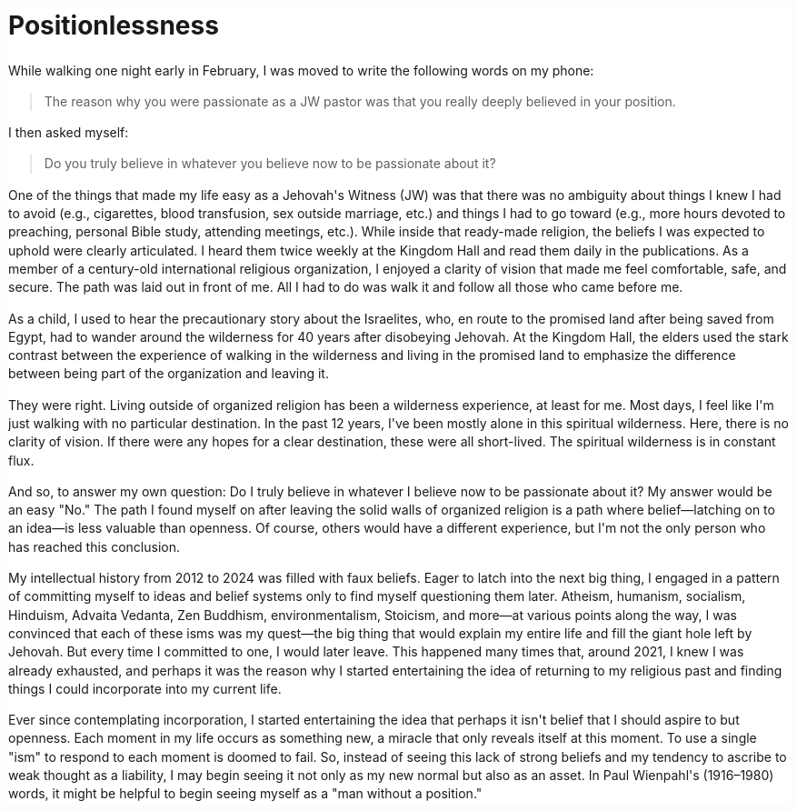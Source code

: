 # Positionlessness

While walking one night early in February, I was moved to write the following words on my phone:

>The reason why you were passionate as a JW pastor was that you really deeply believed in your position.

I then asked myself:

>Do you truly believe in whatever you believe now to be passionate about it?

One of the things that made my life easy as a Jehovah's Witness (JW) was that there was no ambiguity about things I knew I had to avoid (e.g., cigarettes, blood transfusion, sex outside marriage, etc.) and things I had to go toward (e.g., more hours devoted to preaching, personal Bible study, attending meetings, etc.). While inside that ready-made religion, the beliefs I was expected to uphold were clearly articulated. I heard them twice weekly at the Kingdom Hall and read them daily in the publications. As a member of a century-old international religious organization, I enjoyed a clarity of vision that made me feel comfortable, safe, and secure. The path was laid out in front of me. All I had to do was walk it and follow all those who came before me.

As a child, I used to hear the precautionary story about the Israelites, who, en route to the promised land after being saved from Egypt, had to wander around the wilderness for 40 years after disobeying Jehovah. At the Kingdom Hall, the elders used the stark contrast between the experience of walking in the wilderness and living in the promised land to emphasize the difference between being part of the organization and leaving it.

They were right. Living outside of organized religion has been a wilderness experience, at least for me. Most days, I feel like I'm just walking with no particular destination. In the past 12 years, I've been mostly alone in this spiritual wilderness. Here, there is no clarity of vision. If there were any hopes for a clear destination, these were all short-lived. The spiritual wilderness is in constant flux.

And so, to answer my own question: Do I truly believe in whatever I believe now to be passionate about it? My answer would be an easy "No." The path I found myself on after leaving the solid walls of organized religion is a path where belief—latching on to an idea—is less valuable than openness. Of course, others would have a different experience, but I'm not the only person who has reached this conclusion.

My intellectual history from 2012 to 2024 was filled with faux beliefs. Eager to latch into the next big thing, I engaged in a pattern of committing myself to ideas and belief systems only to find myself questioning them later. Atheism, humanism, socialism, Hinduism, Advaita Vedanta, Zen Buddhism, environmentalism, Stoicism, and more—at various points along the way, I was convinced that each of these isms was my quest—the big thing that would explain my entire life and fill the giant hole left by Jehovah. But every time I committed to one, I would later leave. This happened many times that, around 2021, I knew I was already exhausted, and perhaps it was the reason why I started entertaining the idea of returning to my religious past and finding things I could incorporate into my current life.

Ever since contemplating incorporation, I started entertaining the idea that perhaps it isn't belief that I should aspire to but openness. Each moment in my life occurs as something new, a miracle that only reveals itself at this moment. To use a single "ism" to respond to each moment is doomed to fail. So, instead of seeing this lack of strong beliefs and my tendency to ascribe to weak thought as a liability, I may begin seeing it not only as my new normal but also as an asset. In Paul Wienpahl's (1916–1980) words, it might be helpful to begin seeing myself as a "man without a position."
